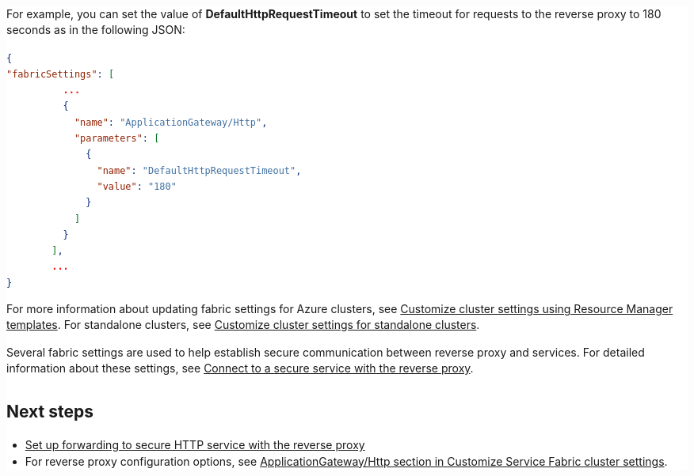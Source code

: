 For example, you can set the value of **DefaultHttpRequestTimeout** to set the timeout for requests to the reverse proxy to 180 seconds as in the following JSON:

   ```json
   {
   "fabricSettings": [
             ...
             {
               "name": "ApplicationGateway/Http",
               "parameters": [
                 {
                   "name": "DefaultHttpRequestTimeout",
                   "value": "180"
                 }
               ]
             }
           ],
           ...
   }
   ``` 

For more information about updating fabric settings for Azure clusters, see [Customize cluster settings using Resource Manager templates](service-fabric-cluster-config-upgrade-azure.md). For standalone clusters, see [Customize cluster settings for standalone clusters](service-fabric-cluster-config-upgrade-windows-server.md). 

Several fabric settings are used to help establish secure communication between reverse proxy and services. For detailed information about these settings, see [Connect to a secure service with the reverse proxy](service-fabric-reverseproxy-configure-secure-communication.md).

## Next steps
* [Set up forwarding to secure HTTP service with the reverse proxy](service-fabric-reverseproxy-configure-secure-communication.md)
* For reverse proxy configuration options, see [ApplicationGateway/Http section in Customize Service Fabric cluster settings](service-fabric-cluster-fabric-settings.md#applicationgatewayhttp).
